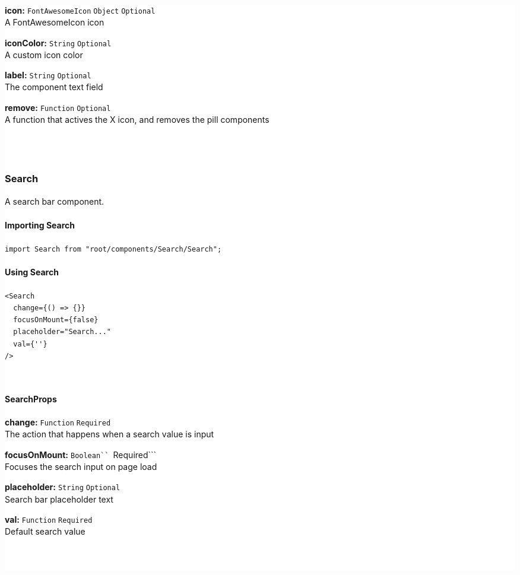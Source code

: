 **icon:** ```FontAwesomeIcon``` ```Object``` ```Optional``` \
A FontAwesomeIcon icon
<br/>

**iconColor:** ```String``` ```Optional``` \
A custom icon color
<br/>

**label:** ```String``` ```Optional``` \
The component text field
<br/>

**remove:** ```Function``` ```Optional``` \
A function that actives the X icon, and removes the pill components

<br />
<br />

### Search
A search bar component.

#### Importing Search
```tsx
import Search from "root/components/Search/Search";
```

#### Using Search
```tsx
<Search 
  change={() => {}}
  focusOnMount={false}
  placeholder="Search..."
  val={''}
/>
```
<br />

#### SearchProps

**change:** ```Function``` ```Required``` \
The action that happens when a search value is input
<br/>

**focusOnMount:** ```Boolean`` ```Required``` \
Focuses the search input on page load
<br/>

**placeholder:** ```String``` ```Optional``` \
Search bar placeholder text
<br/>

**val:** ```Function``` ```Required``` \
Default search value

<br />
<br />
